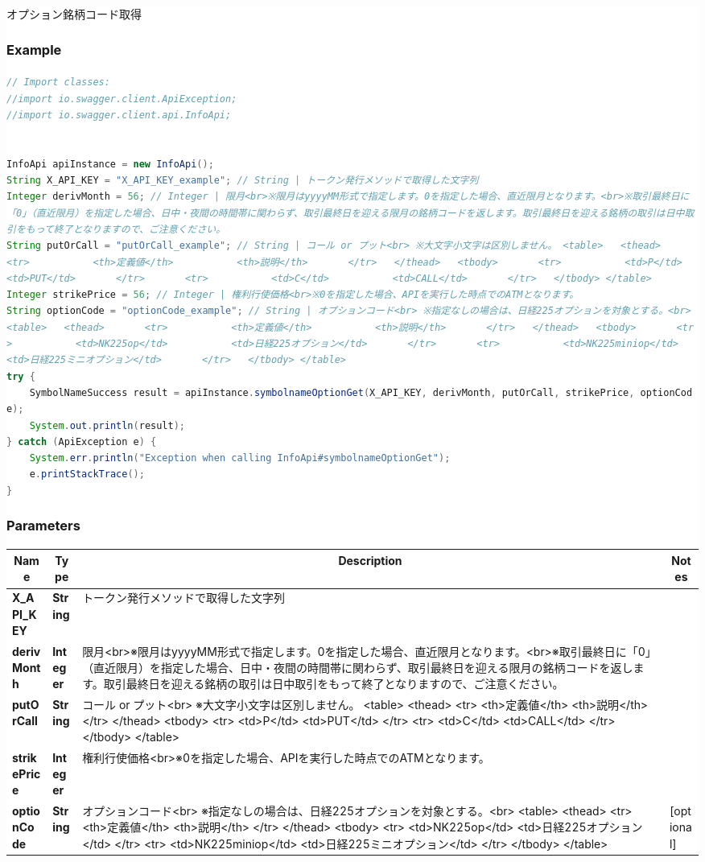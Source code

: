 オプション銘柄コード取得

### Example
```java
// Import classes:
//import io.swagger.client.ApiException;
//import io.swagger.client.api.InfoApi;


InfoApi apiInstance = new InfoApi();
String X_API_KEY = "X_API_KEY_example"; // String | トークン発行メソッドで取得した文字列
Integer derivMonth = 56; // Integer | 限月<br>※限月はyyyyMM形式で指定します。0を指定した場合、直近限月となります。<br>※取引最終日に「0」（直近限月）を指定した場合、日中・夜間の時間帯に関わらず、取引最終日を迎える限月の銘柄コードを返します。取引最終日を迎える銘柄の取引は日中取引をもって終了となりますので、ご注意ください。
String putOrCall = "putOrCall_example"; // String | コール or プット<br> ※大文字小文字は区別しません。 <table>   <thead>       <tr>           <th>定義値</th>           <th>説明</th>       </tr>   </thead>   <tbody>       <tr>           <td>P</td>           <td>PUT</td>       </tr>       <tr>           <td>C</td>           <td>CALL</td>       </tr>   </tbody> </table>
Integer strikePrice = 56; // Integer | 権利行使価格<br>※0を指定した場合、APIを実行した時点でのATMとなります。
String optionCode = "optionCode_example"; // String | オプションコード<br> ※指定なしの場合は、日経225オプションを対象とする。<br> <table>   <thead>       <tr>           <th>定義値</th>           <th>説明</th>       </tr>   </thead>   <tbody>       <tr>           <td>NK225op</td>           <td>日経225オプション</td>       </tr>       <tr>           <td>NK225miniop</td>           <td>日経225ミニオプション</td>       </tr>   </tbody> </table>
try {
    SymbolNameSuccess result = apiInstance.symbolnameOptionGet(X_API_KEY, derivMonth, putOrCall, strikePrice, optionCode);
    System.out.println(result);
} catch (ApiException e) {
    System.err.println("Exception when calling InfoApi#symbolnameOptionGet");
    e.printStackTrace();
}
```

### Parameters

Name | Type | Description  | Notes
------------- | ------------- | ------------- | -------------
 **X_API_KEY** | **String**| トークン発行メソッドで取得した文字列 |
 **derivMonth** | **Integer**| 限月&lt;br&gt;※限月はyyyyMM形式で指定します。0を指定した場合、直近限月となります。&lt;br&gt;※取引最終日に「0」（直近限月）を指定した場合、日中・夜間の時間帯に関わらず、取引最終日を迎える限月の銘柄コードを返します。取引最終日を迎える銘柄の取引は日中取引をもって終了となりますので、ご注意ください。 |
 **putOrCall** | **String**| コール or プット&lt;br&gt; ※大文字小文字は区別しません。 &lt;table&gt;   &lt;thead&gt;       &lt;tr&gt;           &lt;th&gt;定義値&lt;/th&gt;           &lt;th&gt;説明&lt;/th&gt;       &lt;/tr&gt;   &lt;/thead&gt;   &lt;tbody&gt;       &lt;tr&gt;           &lt;td&gt;P&lt;/td&gt;           &lt;td&gt;PUT&lt;/td&gt;       &lt;/tr&gt;       &lt;tr&gt;           &lt;td&gt;C&lt;/td&gt;           &lt;td&gt;CALL&lt;/td&gt;       &lt;/tr&gt;   &lt;/tbody&gt; &lt;/table&gt; |
 **strikePrice** | **Integer**| 権利行使価格&lt;br&gt;※0を指定した場合、APIを実行した時点でのATMとなります。 |
 **optionCode** | **String**| オプションコード&lt;br&gt; ※指定なしの場合は、日経225オプションを対象とする。&lt;br&gt; &lt;table&gt;   &lt;thead&gt;       &lt;tr&gt;           &lt;th&gt;定義値&lt;/th&gt;           &lt;th&gt;説明&lt;/th&gt;       &lt;/tr&gt;   &lt;/thead&gt;   &lt;tbody&gt;       &lt;tr&gt;           &lt;td&gt;NK225op&lt;/td&gt;           &lt;td&gt;日経225オプション&lt;/td&gt;       &lt;/tr&gt;       &lt;tr&gt;           &lt;td&gt;NK225miniop&lt;/td&gt;           &lt;td&gt;日経225ミニオプション&lt;/td&gt;       &lt;/tr&gt;   &lt;/tbody&gt; &lt;/table&gt; | [optional]
